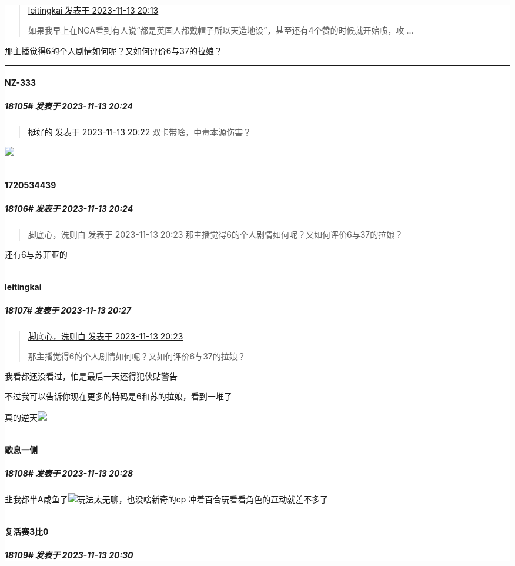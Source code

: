 <blockquote><a href="httphttps://bbs.saraba1st.com/2b/forum.php?mod=redirect&amp;goto=findpost&amp;pid=63033316&amp;ptid=2157296" target="_blank">leitingkai 发表于 2023-11-13 20:13</a>

如果我早上在NGA看到有人说“都是英国人都戴帽子所以天造地设”，甚至还有4个赞的时候就开始喷，攻 ...</blockquote>
那主播觉得6的个人剧情如何呢？又如何评价6与37的拉娘？

*****

####  NZ-333  
##### 18105#       发表于 2023-11-13 20:24

<blockquote><a href="httphttps://bbs.saraba1st.com/2b/forum.php?mod=redirect&amp;goto=findpost&amp;pid=63033394&amp;ptid=2157296" target="_blank">挺好的 发表于 2023-11-13 20:22</a>
双卡带啥，中毒本源伤害？</blockquote>
<img src="https://p.sda1.dev/14/71ce069f37a2cab0887ba73f0ef26777/IMG_CMP_38470209.jpeg" referrerpolicy="no-referrer">

*****

####  1720534439  
##### 18106#       发表于 2023-11-13 20:24

<blockquote>脚底心，洗则白 发表于 2023-11-13 20:23
那主播觉得6的个人剧情如何呢？又如何评价6与37的拉娘？</blockquote>
还有6与苏菲亚的

*****

####  leitingkai  
##### 18107#       发表于 2023-11-13 20:27

<blockquote><a href="httphttps://bbs.saraba1st.com/2b/forum.php?mod=redirect&amp;goto=findpost&amp;pid=63033403&amp;ptid=2157296" target="_blank">脚底心，洗则白 发表于 2023-11-13 20:23</a>

那主播觉得6的个人剧情如何呢？又如何评价6与37的拉娘？</blockquote>
我看都还没看过，怕是最后一天还得犯侠贴警告

不过我可以告诉你现在更多的特码是6和苏的拉娘，看到一堆了

真的逆天<img src="https://static.saraba1st.com/image/smiley/face2017/169.gif" referrerpolicy="no-referrer">

*****

####  歇息一侧  
##### 18108#       发表于 2023-11-13 20:28

韭我都半A咸鱼了<img src="https://static.saraba1st.com/image/smiley/face2017/007.png" referrerpolicy="no-referrer">玩法太无聊，也没啥新奇的cp
冲着百合玩看看角色的互动就差不多了

*****

####  复活赛3比0  
##### 18109#       发表于 2023-11-13 20:30

